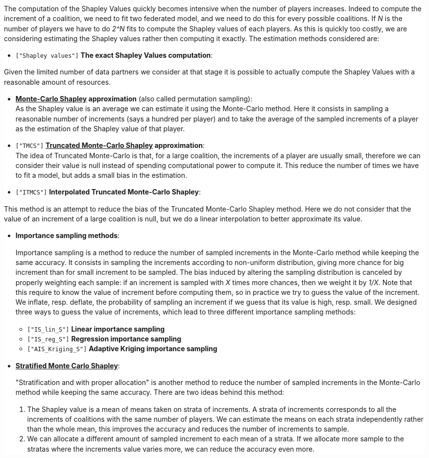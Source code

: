   The computation of the Shapley Values quickly becomes intensive when the number of players increases. Indeed to compute the increment of a coalition, we need to fit two federated model, and we need to do this for every possible coalitions. If *N* is the number of players we have to do *2^N* fits to compute the Shapley values of each players. As this is quickly too costly, we are considering estimating the Shapley values rather then computing it exactly. The estimation methods considered are:

  - `["Shapley values"]` **The exact Shapley Values computation**:  

  Given the limited number of data partners we consider at that stage it is possible to actually compute the Shapley Values with a reasonable amount of resources.

  - **[Monte-Carlo Shapley](https://arxiv.org/pdf/1902.10275.pdf) approximation** (also called permutation sampling):  
  As the Shapley value is an average we can estimate it using the Monte-Carlo method. Here it consists in sampling a reasonable number of increments (says a hundred per player) and to take the average of the sampled increments of a player as the estimation of the Shapley value of that player.

  - `["TMCS"]` **[Truncated Monte-Carlo Shapley](https://arxiv.org/pdf/1904.02868.pdf) approximation**:  
  The idea of Truncated Monte-Carlo is that, for a large coalition, the increments of a player are usually small, therefore we can consider their value is null instead of spending computational power to compute it. This reduce the number of times we have to fit a model, but adds a small bias in the estimation.

  - `["ITMCS"]` **Interpolated Truncated Monte-Carlo Shapley**:  

  This method is an attempt to reduce the bias of the Truncated Monte-Carlo Shapley method. Here we do not consider that the value of an increment of a large coalition is null, but we do a linear interpolation to better approximate its value.

- **Importance sampling methods**:

  Importance sampling is a method to reduce the number of sampled increments in the Monte-Carlo method while keeping the same accuracy. It consists in sampling the increments according to non-uniform distribution, giving more chance for big increment than for small increment to be sampled. The bias induced by altering the sampling distribution is canceled by properly weighting each sample: if an increment is sampled with *X* times more chances, then we weight it by *1/X*. Note that this require to know the value of increment before computing them, so in practice we try to guess the value of the increment. We inflate, resp. deflate, the probability of sampling an increment if we guess that its value is high, resp. small. We designed three ways to guess the value of increments, which lead to three different importance sampling methods:

  - `["IS_lin_S"]` **Linear importance sampling**
  - `["IS_reg_S"]` **Regression importance sampling**
  - `["AIS_Kriging_S"]` **Adaptive Kriging importance sampling**


- **[Stratified Monte Carlo Shapley](https://arxiv.org/pdf/1904.02868.pdf)**:

  "Stratification and with proper allocation" is another method to reduce the number of sampled increments in the Monte-Carlo method while keeping the same accuracy. There are two ideas behind this method:

  1. The Shapley value is a mean of means taken on strata of increments. A strata of increments corresponds to all the increments of coalitions with the same number of players. We can estimate the means on each strata independently rather than the whole mean, this improves the accuracy and reduces the number of increments to sample.
  1. We can allocate a different amount of sampled increment to each mean of a strata. If we allocate more sample to the stratas where the increments value varies more, we can reduce the accuracy even more.
